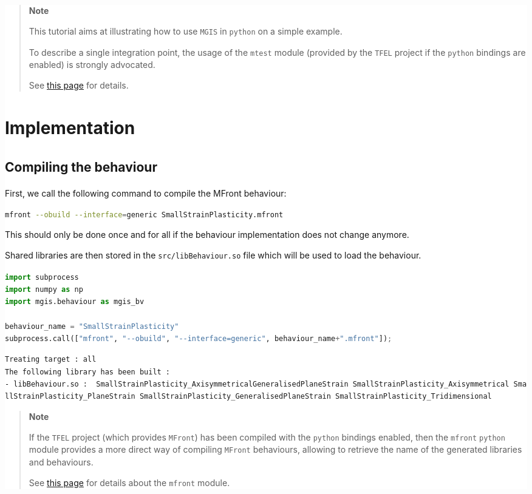 > **Note**
>
> This tutorial aims at illustrating how to
> use `MGIS` in `python` on a simple example.
>
> To describe a single integration point, the usage
> of the `mtest` module (provided by the `TFEL`
> project if the `python` bindings are enabled)
> is strongly advocated.
>
> See [this page](https://thelfer.github.io/tfel/web/mtest-python.html)
> for details.

# Implementation

## Compiling the behaviour

First, we call the following command to compile the MFront behaviour:

```bash
mfront --obuild --interface=generic SmallStrainPlasticity.mfront
```

This should only be done once and for all if the behaviour
implementation does not change anymore.

Shared libraries are then stored in the `src/libBehaviour.so` file which
will be used to load the behaviour.

```python
import subprocess
import numpy as np
import mgis.behaviour as mgis_bv

behaviour_name = "SmallStrainPlasticity"
subprocess.call(["mfront", "--obuild", "--interface=generic", behaviour_name+".mfront"]);
```

```txt
Treating target : all
The following library has been built :
- libBehaviour.so :  SmallStrainPlasticity_AxisymmetricalGeneralisedPlaneStrain SmallStrainPlasticity_Axisymmetrical SmallStrainPlasticity_PlaneStrain SmallStrainPlasticity_GeneralisedPlaneStrain SmallStrainPlasticity_Tridimensional
```

> **Note**
>
> If the `TFEL` project (which provides `MFront`) has been compiled
> with the `python` bindings enabled, then the `mfront`
> `python` module provides a more direct way of compiling `MFront`
> behaviours, allowing to retrieve the name of the generated
> libraries and behaviours.
>
> See [this page](https://thelfer.github.io/tfel/web/mfront-python.html)
> for details about the `mfront` module.
